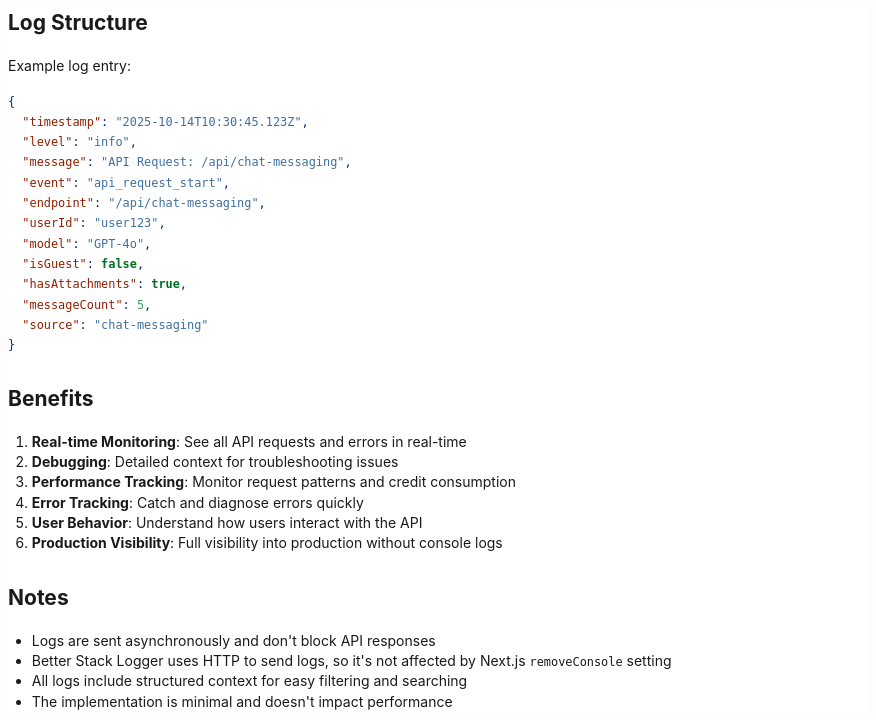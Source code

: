 ## Log Structure

Example log entry:
```json
{
  "timestamp": "2025-10-14T10:30:45.123Z",
  "level": "info",
  "message": "API Request: /api/chat-messaging",
  "event": "api_request_start",
  "endpoint": "/api/chat-messaging",
  "userId": "user123",
  "model": "GPT-4o",
  "isGuest": false,
  "hasAttachments": true,
  "messageCount": 5,
  "source": "chat-messaging"
}
```

## Benefits

1. **Real-time Monitoring**: See all API requests and errors in real-time
2. **Debugging**: Detailed context for troubleshooting issues
3. **Performance Tracking**: Monitor request patterns and credit consumption
4. **Error Tracking**: Catch and diagnose errors quickly
5. **User Behavior**: Understand how users interact with the API
6. **Production Visibility**: Full visibility into production without console logs

## Notes

- Logs are sent asynchronously and don't block API responses
- Better Stack Logger uses HTTP to send logs, so it's not affected by Next.js `removeConsole` setting
- All logs include structured context for easy filtering and searching
- The implementation is minimal and doesn't impact performance

